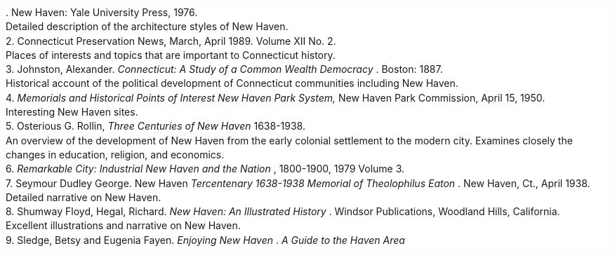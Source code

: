 </i>
. New Haven: Yale University Press, 1976.
<dt>
Detailed description of the architecture styles of New Haven.
<dt>
2. Connecticut Preservation News, March, April 1989. Volume XII No. 2.
<dt>
Places of interests and topics that are important to Connecticut history.
<dt>
3. Johnston, Alexander.
<i>
Connecticut: A Study of a Common Wealth Democracy
</i>
. Boston: 1887.
<dt>
Historical account of the political development of Connecticut communities including New Haven.
<dt>
4.
<i>
Memorials and Historical Points of Interest New Haven Park System,
</i>
New Haven Park Commission, April 15, 1950.
<dt>
Interesting New Haven sites.
<dt>
5. Osterious G. Rollin,
<i>
Three Centuries of New Haven
</i>
1638-1938.
<dt>
An overview of the development of New Haven from the early colonial settlement to the modern city. Examines closely the changes in education, religion, and economics.
<dt>
6.
<i>
Remarkable City: Industrial New Haven and the Nation
</i>
, 1800-1900, 1979 Volume 3.
<dt>
7. Seymour Dudley George. New Haven
<i>
Tercentenary 1638-1938 Memorial of Theolophilus Eaton
</i>
. New Haven, Ct., April 1938.
<dt>
Detailed narrative on New Haven.
<dt>
8. Shumway Floyd, Hegal, Richard.
<i>
New Haven: An Illustrated History
</i>
. Windsor Publications, Woodland Hills, California.
<dt>
Excellent illustrations and narrative on New Haven.
<dt>
9. Sledge, Betsy and Eugenia Fayen.
<i>
Enjoying New Haven
</i>
.
<i>
A Guide to the Haven Area
</i>